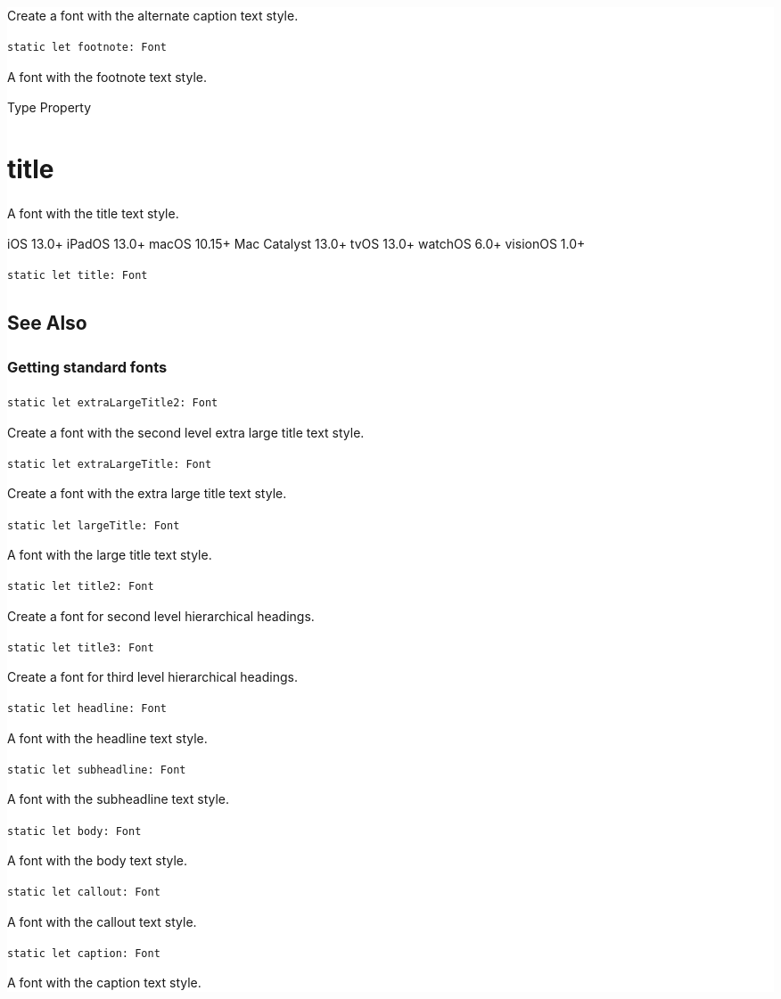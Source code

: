 Create a font with the alternate caption text style.

`static let footnote: Font`

A font with the footnote text style.

Type Property

# title

A font with the title text style.

iOS 13.0+  iPadOS 13.0+  macOS 10.15+  Mac Catalyst 13.0+  tvOS 13.0+  watchOS
6.0+  visionOS 1.0+

    
    
    static let title: Font

## See Also

### Getting standard fonts

`static let extraLargeTitle2: Font`

Create a font with the second level extra large title text style.

`static let extraLargeTitle: Font`

Create a font with the extra large title text style.

`static let largeTitle: Font`

A font with the large title text style.

`static let title2: Font`

Create a font for second level hierarchical headings.

`static let title3: Font`

Create a font for third level hierarchical headings.

`static let headline: Font`

A font with the headline text style.

`static let subheadline: Font`

A font with the subheadline text style.

`static let body: Font`

A font with the body text style.

`static let callout: Font`

A font with the callout text style.

`static let caption: Font`

A font with the caption text style.
